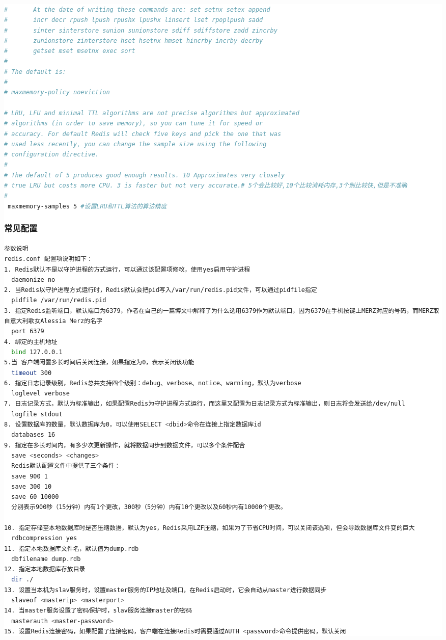 ```bash
#       At the date of writing these commands are: set setnx setex append
#       incr decr rpush lpush rpushx lpushx linsert lset rpoplpush sadd
#       sinter sinterstore sunion sunionstore sdiff sdiffstore zadd zincrby
#       zunionstore zinterstore hset hsetnx hmset hincrby incrby decrby
#       getset mset msetnx exec sort
#
# The default is:
#
# maxmemory-policy noeviction

# LRU, LFU and minimal TTL algorithms are not precise algorithms but approximated
# algorithms (in order to save memory), so you can tune it for speed or
# accuracy. For default Redis will check five keys and pick the one that was
# used less recently, you can change the sample size using the following
# configuration directive.
#
# The default of 5 produces good enough results. 10 Approximates very closely
# true LRU but costs more CPU. 3 is faster but not very accurate.# 5个会比较好,10个比较消耗内存,3个则比较快,但是不准确
#
 maxmemory-samples 5 #设置LRU和TTL算法的算法精度
```

### 常见配置

```bash
参数说明
redis.conf 配置项说明如下：
1. Redis默认不是以守护进程的方式运行，可以通过该配置项修改，使用yes启用守护进程
  daemonize no
2. 当Redis以守护进程方式运行时，Redis默认会把pid写入/var/run/redis.pid文件，可以通过pidfile指定
  pidfile /var/run/redis.pid
3. 指定Redis监听端口，默认端口为6379，作者在自己的一篇博文中解释了为什么选用6379作为默认端口，因为6379在手机按键上MERZ对应的号码，而MERZ取自意大利歌女Alessia Merz的名字
  port 6379
4. 绑定的主机地址
  bind 127.0.0.1
5.当 客户端闲置多长时间后关闭连接，如果指定为0，表示关闭该功能
  timeout 300
6. 指定日志记录级别，Redis总共支持四个级别：debug、verbose、notice、warning，默认为verbose
  loglevel verbose
7. 日志记录方式，默认为标准输出，如果配置Redis为守护进程方式运行，而这里又配置为日志记录方式为标准输出，则日志将会发送给/dev/null
  logfile stdout
8. 设置数据库的数量，默认数据库为0，可以使用SELECT <dbid>命令在连接上指定数据库id
  databases 16
9. 指定在多长时间内，有多少次更新操作，就将数据同步到数据文件，可以多个条件配合
  save <seconds> <changes>
  Redis默认配置文件中提供了三个条件：
  save 900 1
  save 300 10
  save 60 10000
  分别表示900秒（15分钟）内有1个更改，300秒（5分钟）内有10个更改以及60秒内有10000个更改。
 
10. 指定存储至本地数据库时是否压缩数据，默认为yes，Redis采用LZF压缩，如果为了节省CPU时间，可以关闭该选项，但会导致数据库文件变的巨大
  rdbcompression yes
11. 指定本地数据库文件名，默认值为dump.rdb
  dbfilename dump.rdb
12. 指定本地数据库存放目录
  dir ./
13. 设置当本机为slav服务时，设置master服务的IP地址及端口，在Redis启动时，它会自动从master进行数据同步
  slaveof <masterip> <masterport>
14. 当master服务设置了密码保护时，slav服务连接master的密码
  masterauth <master-password>
15. 设置Redis连接密码，如果配置了连接密码，客户端在连接Redis时需要通过AUTH <password>命令提供密码，默认关闭
```